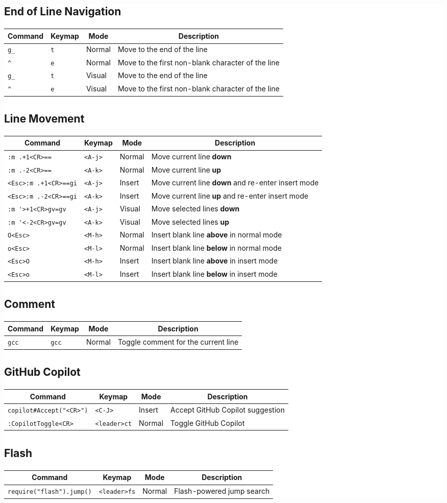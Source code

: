 ## End of Line Navigation
| Command | Keymap | Mode | Description |
|---------|--------|------|-------------|
| `g_` | `t` | Normal | Move to the end of the line |
| `^` | `e` | Normal | Move to the first non-blank character of the line |
| `g_` | `t` | Visual | Move to the end of the line |
| `^` | `e` | Visual | Move to the first non-blank character of the line |

## Line Movement  
| Command | Keymap | Mode | Description |
|---------|--------|------|-------------|
| `:m .+1<CR>==` | `<A-j>` | Normal | Move current line **down** |
| `:m .-2<CR>==` | `<A-k>` | Normal | Move current line **up** |
| `<Esc>:m .+1<CR>==gi` | `<A-j>` | Insert | Move current line **down** and re-enter insert mode |
| `<Esc>:m .-2<CR>==gi` | `<A-k>` | Insert | Move current line **up** and re-enter insert mode |
| `:m '>+1<CR>gv=gv` | `<A-j>` | Visual | Move selected lines **down** |
| `:m '<-2<CR>gv=gv` | `<A-k>` | Visual | Move selected lines **up** |
| `O<Esc>` | `<M-h>` | Normal | Insert blank line **above** in normal mode |
| `o<Esc>` | `<M-l>` | Normal | Insert blank line **below** in normal mode |
| `<Esc>O` | `<M-h>` | Insert | Insert blank line **above** in insert mode |
| `<Esc>o` | `<M-l>` | Insert | Insert blank line **below** in insert mode |

## Comment
| Command | Keymap | Mode | Description |
|---------|--------|------|-------------|
| `gcc`| `gcc`| Normal | Toggle comment for the current line |

## GitHub Copilot
| Command | Keymap | Mode | Description |
|---------|--------|------|-------------|
| `copilot#Accept("<CR>")`| `<C-J>`| Insert | Accept GitHub Copilot suggestion |
| `:CopilotToggle<CR>`| `<leader>ct`| Normal | Toggle GitHub Copilot |

## Flash
| Command | Keymap | Mode | Description |
|---------|--------|------|-------------|
| `require("flash").jump()`       | `<leader>fs`     | Normal | Flash-powered jump search |
